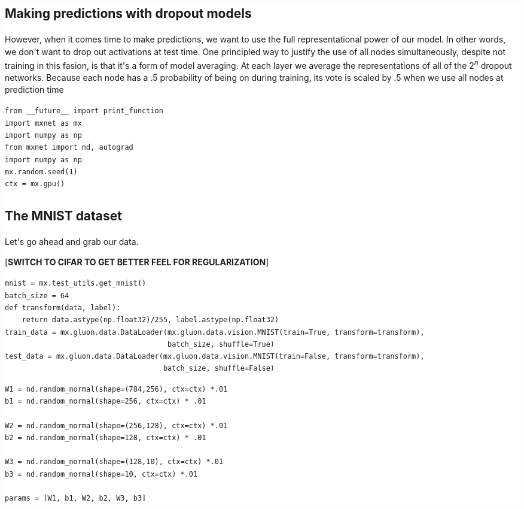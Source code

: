## Making predictions with dropout models

However, when it comes time to make predictions, 
we want to use the full representational power of our model. 
In other words, we don't want to drop out activations at test time.
One principled way to justify the use of all nodes simultaneously,
despite not training in this fasion,
is that it's a form of model averaging. 
At each layer we average the representations of all of the $2^n$ dropout networks.
Because each node has a $.5$ probability of being on during training, 
its vote is scaled by $.5$ when we use all nodes at prediction time



```{.python .input  n=1}
from __future__ import print_function
import mxnet as mx
import numpy as np
from mxnet import nd, autograd
import numpy as np
mx.random.seed(1)
ctx = mx.gpu()
```

## The MNIST dataset

Let's go ahead and grab our data.

[**SWITCH TO CIFAR TO GET BETTER FEEL FOR REGULARIZATION**]

```{.python .input  n=2}
mnist = mx.test_utils.get_mnist()
batch_size = 64
def transform(data, label):
    return data.astype(np.float32)/255, label.astype(np.float32)
train_data = mx.gluon.data.DataLoader(mx.gluon.data.vision.MNIST(train=True, transform=transform),
                                      batch_size, shuffle=True)
test_data = mx.gluon.data.DataLoader(mx.gluon.data.vision.MNIST(train=False, transform=transform),
                                     batch_size, shuffle=False)
```



```{.python .input  n=3}
W1 = nd.random_normal(shape=(784,256), ctx=ctx) *.01
b1 = nd.random_normal(shape=256, ctx=ctx) * .01

W2 = nd.random_normal(shape=(256,128), ctx=ctx) *.01
b2 = nd.random_normal(shape=128, ctx=ctx) * .01

W3 = nd.random_normal(shape=(128,10), ctx=ctx) *.01
b3 = nd.random_normal(shape=10, ctx=ctx) *.01

params = [W1, b1, W2, b2, W3, b3]
```
